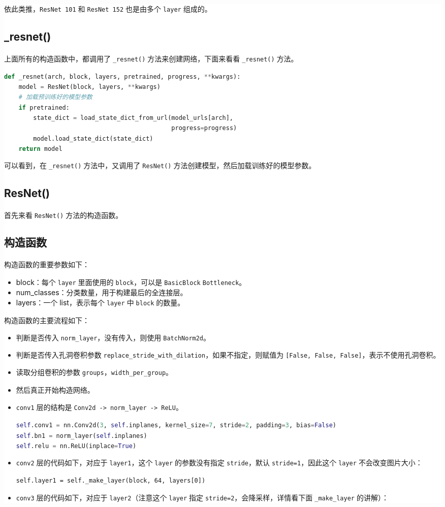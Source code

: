 依此类推，`ResNet 101` 和 `ResNet 152` 也是由多个 `layer` 组成的。

## _resnet()

上面所有的构造函数中，都调用了 `_resnet()` 方法来创建网络，下面来看看 `_resnet()` 方法。

```python
def _resnet(arch, block, layers, pretrained, progress, **kwargs):
    model = ResNet(block, layers, **kwargs)
    # 加载预训练好的模型参数
    if pretrained:
        state_dict = load_state_dict_from_url(model_urls[arch],
                                              progress=progress)
        model.load_state_dict(state_dict)
    return model
```

可以看到，在 `_resnet()` 方法中，又调用了 `ResNet()` 方法创建模型，然后加载训练好的模型参数。

## ResNet()

首先来看 `ResNet()` 方法的构造函数。

## 构造函数

构造函数的重要参数如下：

- block：每个 `layer` 里面使用的 `block`，可以是 `BasicBlock` `Bottleneck`。
- num_classes：分类数量，用于构建最后的全连接层。
- layers：一个 list，表示每个 `layer` 中 `block` 的数量。

构造函数的主要流程如下：

- 判断是否传入 `norm_layer`，没有传入，则使用 `BatchNorm2d`。

- 判断是否传入孔洞卷积参数 `replace_stride_with_dilation`，如果不指定，则赋值为 `[False, False, False]`，表示不使用孔洞卷积。

- 读取分组卷积的参数 `groups`，`width_per_group`。

- 然后真正开始构造网络。

- `conv1` 层的结构是 `Conv2d -> norm_layer -> ReLU`。

	```python
	self.conv1 = nn.Conv2d(3, self.inplanes, kernel_size=7, stride=2, padding=3, bias=False)
	self.bn1 = norm_layer(self.inplanes)
	self.relu = nn.ReLU(inplace=True)
	```

- `conv2` 层的代码如下，对应于 `layer1`，这个 `layer` 的参数没有指定 `stride`，默认 `stride=1`，因此这个 `layer` 不会改变图片大小：

	```
	self.layer1 = self._make_layer(block, 64, layers[0])
	```

- `conv3` 层的代码如下，对应于 `layer2`（注意这个 `layer` 指定 `stride=2`，会降采样，详情看下面 `_make_layer` 的讲解）：
